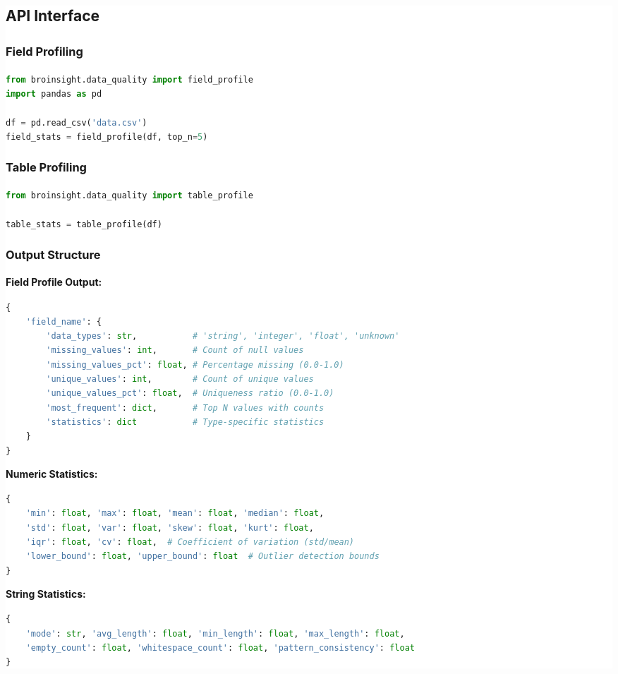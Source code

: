 ## API Interface

### Field Profiling
```python
from broinsight.data_quality import field_profile
import pandas as pd

df = pd.read_csv('data.csv')
field_stats = field_profile(df, top_n=5)
```

### Table Profiling
```python
from broinsight.data_quality import table_profile

table_stats = table_profile(df)
```

### Output Structure

**Field Profile Output:**
```python
{
    'field_name': {
        'data_types': str,           # 'string', 'integer', 'float', 'unknown'
        'missing_values': int,       # Count of null values
        'missing_values_pct': float, # Percentage missing (0.0-1.0)
        'unique_values': int,        # Count of unique values
        'unique_values_pct': float,  # Uniqueness ratio (0.0-1.0)
        'most_frequent': dict,       # Top N values with counts
        'statistics': dict           # Type-specific statistics
    }
}
```

**Numeric Statistics:**
```python
{
    'min': float, 'max': float, 'mean': float, 'median': float,
    'std': float, 'var': float, 'skew': float, 'kurt': float,
    'iqr': float, 'cv': float,  # Coefficient of variation (std/mean)
    'lower_bound': float, 'upper_bound': float  # Outlier detection bounds
}
```

**String Statistics:**
```python
{
    'mode': str, 'avg_length': float, 'min_length': float, 'max_length': float,
    'empty_count': float, 'whitespace_count': float, 'pattern_consistency': float
}
```
